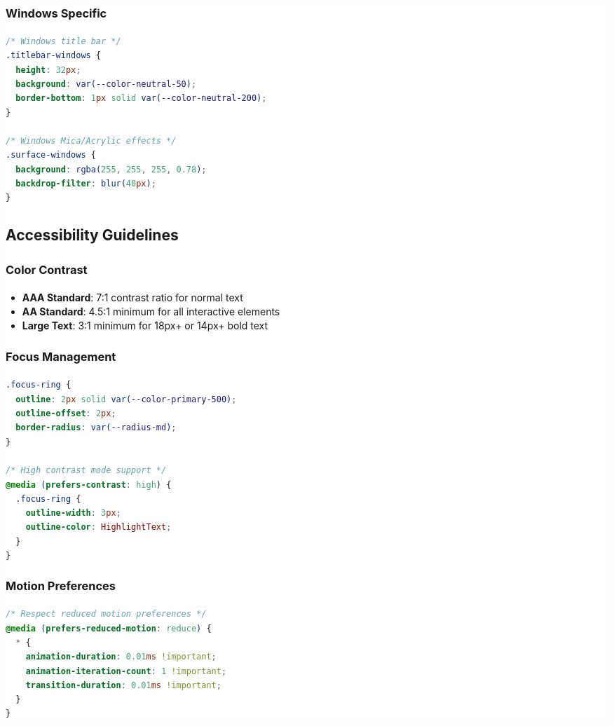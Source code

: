 
### Windows Specific
```css
/* Windows title bar */
.titlebar-windows {
  height: 32px;
  background: var(--color-neutral-50);
  border-bottom: 1px solid var(--color-neutral-200);
}

/* Windows Mica/Acrylic effects */
.surface-windows {
  background: rgba(255, 255, 255, 0.78);
  backdrop-filter: blur(40px);
}
```

## Accessibility Guidelines

### Color Contrast
- **AAA Standard**: 7:1 contrast ratio for normal text
- **AA Standard**: 4.5:1 minimum for all interactive elements
- **Large Text**: 3:1 minimum for 18px+ or 14px+ bold text

### Focus Management
```css
.focus-ring {
  outline: 2px solid var(--color-primary-500);
  outline-offset: 2px;
  border-radius: var(--radius-md);
}

/* High contrast mode support */
@media (prefers-contrast: high) {
  .focus-ring {
    outline-width: 3px;
    outline-color: HighlightText;
  }
}
```

### Motion Preferences
```css
/* Respect reduced motion preferences */
@media (prefers-reduced-motion: reduce) {
  * {
    animation-duration: 0.01ms !important;
    animation-iteration-count: 1 !important;
    transition-duration: 0.01ms !important;
  }
}
```
